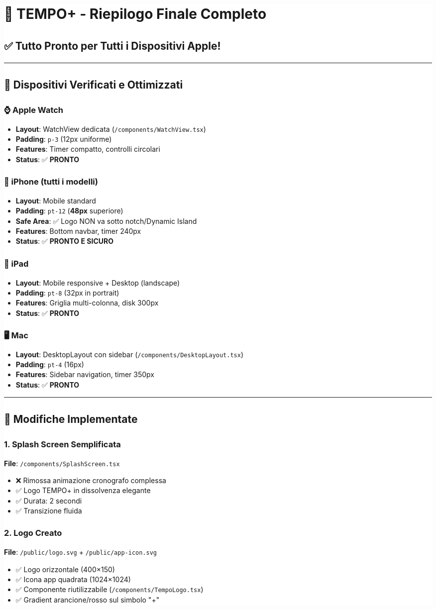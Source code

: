 # 🎉 TEMPO+ - Riepilogo Finale Completo

## ✅ Tutto Pronto per Tutti i Dispositivi Apple!

---

## 📱 Dispositivi Verificati e Ottimizzati

### ⌚ Apple Watch
- **Layout**: WatchView dedicata (`/components/WatchView.tsx`)
- **Padding**: `p-3` (12px uniforme)
- **Features**: Timer compatto, controlli circolari
- **Status**: ✅ **PRONTO**

### 📱 iPhone (tutti i modelli)
- **Layout**: Mobile standard
- **Padding**: `pt-12` (**48px** superiore)
- **Safe Area**: ✅ Logo NON va sotto notch/Dynamic Island
- **Features**: Bottom navbar, timer 240px
- **Status**: ✅ **PRONTO E SICURO**

### 📱 iPad
- **Layout**: Mobile responsive + Desktop (landscape)
- **Padding**: `pt-8` (32px in portrait)
- **Features**: Griglia multi-colonna, disk 300px
- **Status**: ✅ **PRONTO**

### 🖥️ Mac
- **Layout**: DesktopLayout con sidebar (`/components/DesktopLayout.tsx`)
- **Padding**: `pt-4` (16px)
- **Features**: Sidebar navigation, timer 350px
- **Status**: ✅ **PRONTO**

---

## 🎨 Modifiche Implementate

### 1. Splash Screen Semplificata
**File**: `/components/SplashScreen.tsx`
- ❌ Rimossa animazione cronografo complessa
- ✅ Logo TEMPO+ in dissolvenza elegante
- ✅ Durata: 2 secondi
- ✅ Transizione fluida

### 2. Logo Creato
**File**: `/public/logo.svg` + `/public/app-icon.svg`
- ✅ Logo orizzontale (400×150)
- ✅ Icona app quadrata (1024×1024)
- ✅ Componente riutilizzabile (`/components/TempoLogo.tsx`)
- ✅ Gradient arancione/rosso sul simbolo "+"
